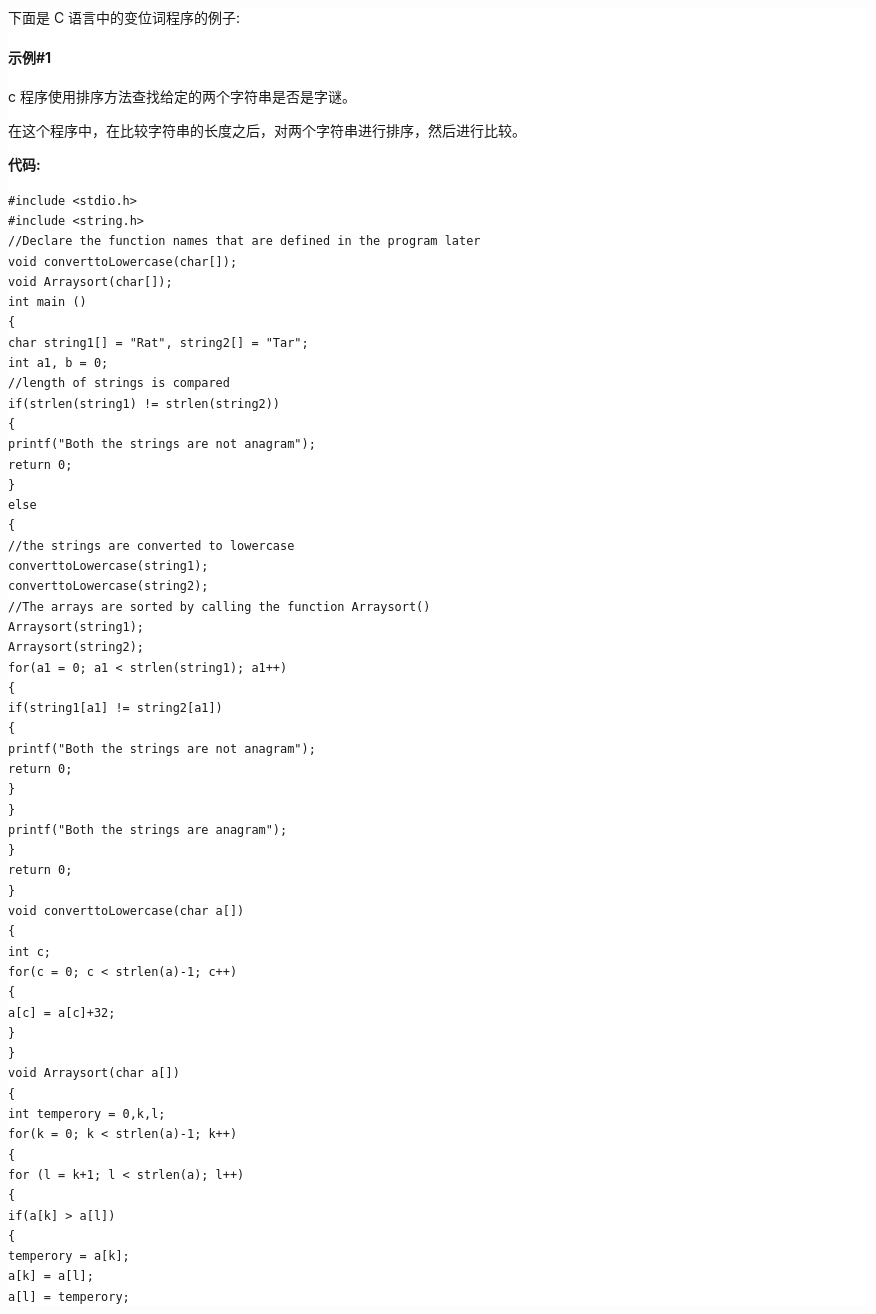 下面是 C 语言中的变位词程序的例子:

#### 示例#1

c 程序使用排序方法查找给定的两个字符串是否是字谜。

在这个程序中，在比较字符串的长度之后，对两个字符串进行排序，然后进行比较。

**代码:**

```
#include <stdio.h>
#include <string.h>
//Declare the function names that are defined in the program later
void converttoLowercase(char[]);
void Arraysort(char[]);
int main ()
{
char string1[] = "Rat", string2[] = "Tar";
int a1, b = 0;
//length of strings is compared
if(strlen(string1) != strlen(string2))
{
printf("Both the strings are not anagram");
return 0;
}
else
{
//the strings are converted to lowercase
converttoLowercase(string1);
converttoLowercase(string2);
//The arrays are sorted by calling the function Arraysort()
Arraysort(string1);
Arraysort(string2);
for(a1 = 0; a1 < strlen(string1); a1++)
{
if(string1[a1] != string2[a1])
{
printf("Both the strings are not anagram");
return 0;
}
}
printf("Both the strings are anagram");
}
return 0;
}
void converttoLowercase(char a[])
{
int c;
for(c = 0; c < strlen(a)-1; c++)
{
a[c] = a[c]+32;
}
}
void Arraysort(char a[])
{
int temperory = 0,k,l;
for(k = 0; k < strlen(a)-1; k++)
{
for (l = k+1; l < strlen(a); l++)
{
if(a[k] > a[l])
{
temperory = a[k];
a[k] = a[l];
a[l] = temperory;
```